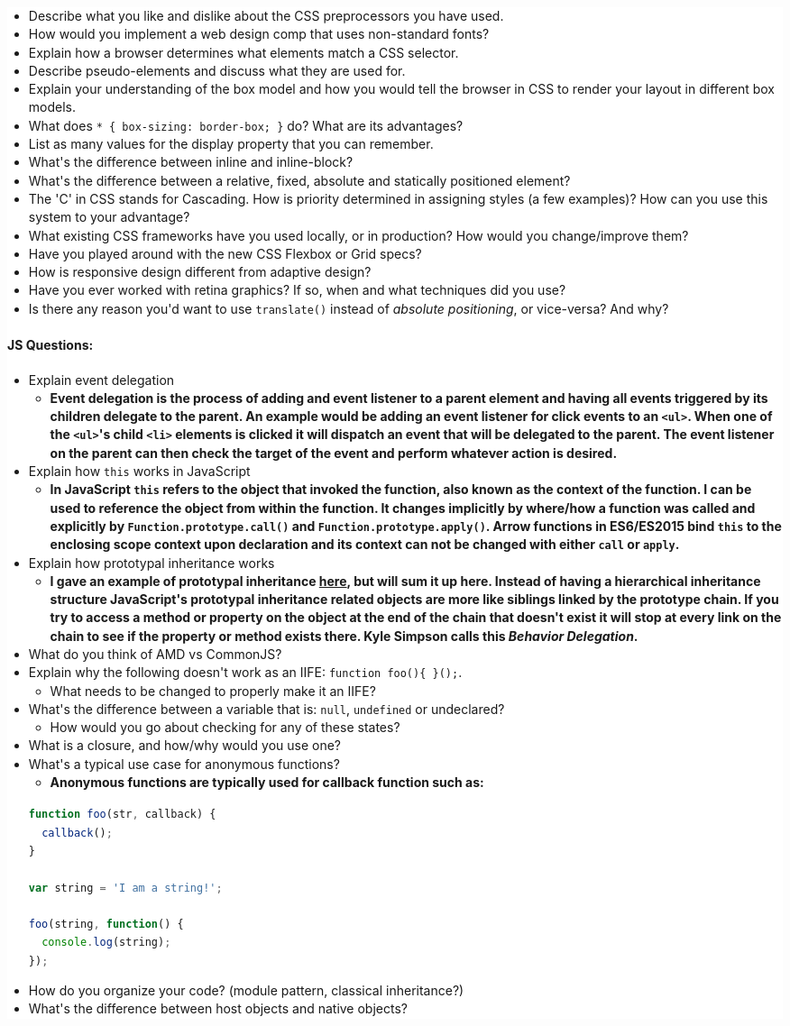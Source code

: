   * Describe what you like and dislike about the CSS preprocessors you have used.
* How would you implement a web design comp that uses non-standard fonts?
* Explain how a browser determines what elements match a CSS selector.
* Describe pseudo-elements and discuss what they are used for.
* Explain your understanding of the box model and how you would tell the browser in CSS to render your layout in different box models.
* What does ```* { box-sizing: border-box; }``` do? What are its advantages?
* List as many values for the display property that you can remember.
* What's the difference between inline and inline-block?
* What's the difference between a relative, fixed, absolute and statically positioned element?
* The 'C' in CSS stands for Cascading.  How is priority determined in assigning styles (a few examples)?  How can you use this system to your advantage?
* What existing CSS frameworks have you used locally, or in production? How would you change/improve them?
* Have you played around with the new CSS Flexbox or Grid specs?
* How is responsive design different from adaptive design?
* Have you ever worked with retina graphics? If so, when and what techniques did you use?
* Is there any reason you'd want to use `translate()` instead of *absolute positioning*, or vice-versa? And why?

#### JS Questions:

* Explain event delegation
  * **Event delegation is the process of adding and event listener to a parent element and having all events triggered by its children delegate to the parent. An example would be adding an event listener for click events to an `<ul>`. When one of the `<ul>`'s child `<li>` elements is clicked it will dispatch an event that will be delegated to the parent. The event listener on the parent can then check the target of the event and perform whatever action is desired.**
* Explain how `this` works in JavaScript
  * **In JavaScript `this` refers to the object that invoked the function, also known as the context of the function. I can be used to reference the object from within the function. It changes implicitly by where/how a function was called and explicitly by `Function.prototype.call()` and `Function.prototype.apply()`. Arrow functions in ES6/ES2015 bind `this` to the enclosing scope context upon declaration and its context can not be changed with either `call` or `apply`.**
* Explain how prototypal inheritance works
  * **I gave an example of prototypal inheritance [here](https://github.com/RyanWillDev/interview-prep/blob/master/10-int-ques-js/q-1.md#prototypal-inheritance), but will sum it up here. Instead of having a hierarchical inheritance structure JavaScript's prototypal inheritance related objects are more like siblings linked by the prototype chain. If you try to access a method or property on the object at the end of the chain that doesn't exist it will stop at every link on the chain to see if the property or method exists there. Kyle Simpson calls this _Behavior Delegation_.**
* What do you think of AMD vs CommonJS?
* Explain why the following doesn't work as an IIFE: `function foo(){ }();`.
  * What needs to be changed to properly make it an IIFE?
* What's the difference between a variable that is: `null`, `undefined` or undeclared?
  * How would you go about checking for any of these states?
* What is a closure, and how/why would you use one?
* What's a typical use case for anonymous functions?
  * **Anonymous functions are typically used for callback function such as:**
  ```javascript
  function foo(str, callback) {
    callback();
  }
  
  var string = 'I am a string!';

  foo(string, function() {
    console.log(string);
  });
  ```
* How do you organize your code? (module pattern, classical inheritance?)
* What's the difference between host objects and native objects?